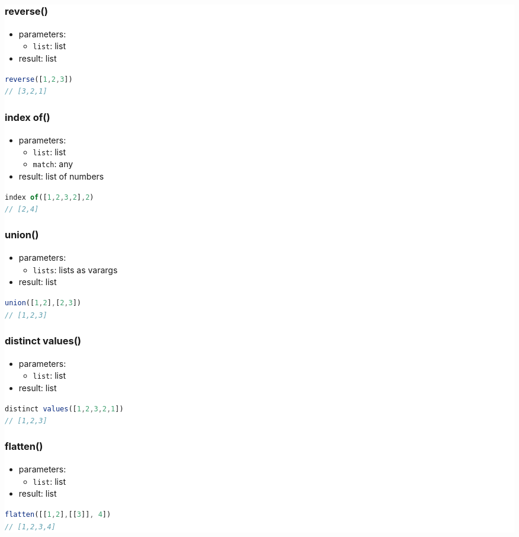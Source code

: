 ### reverse()

* parameters:
  * `list`: list
* result: list

```js
reverse([1,2,3]) 
// [3,2,1]
```

### index of()

* parameters:
  * `list`: list
  * `match`: any
* result: list of numbers

```js
index of([1,2,3,2],2) 
// [2,4]
```

### union()

* parameters:
  * `lists`: lists as varargs
* result: list

```js
union([1,2],[2,3])
// [1,2,3]
```

### distinct values()

* parameters:
  * `list`: list
* result: list

```js
distinct values([1,2,3,2,1])
// [1,2,3]
```

### flatten()

* parameters:
  * `list`: list
* result: list

```js
flatten([[1,2],[[3]], 4])
// [1,2,3,4]
```
